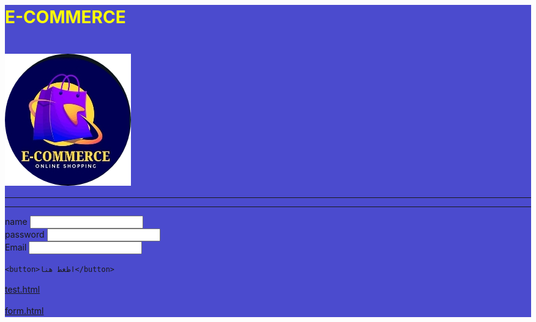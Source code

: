 <!DOCTYPE html>
<html>
<head>
    <title>E-COMMERCE</title>
</head>
<body style="background-color:rgb(75, 75, 206)">
    <font color="yellow"><h1>E-COMMERCE</h1></font><br>
    <img src="img1.png" ><hr><hr>
<font color="red">

</font>
<form><div>
    <label for="name">name</label>
    <input type="txt" id="name"  ></div>
<div>
    <label for="pass">password</label>
    <input type="password" id="pass" ></div>
    <label for="email">Email</label>
    <input type="email" id="email"><br>
    
    <button>اظغط هنا</button>
</form>
<a href="test.html" target= "_self"> test.html</a>

<a href="form.html" target= "_self"> form.html</a>















</body>























</html>
